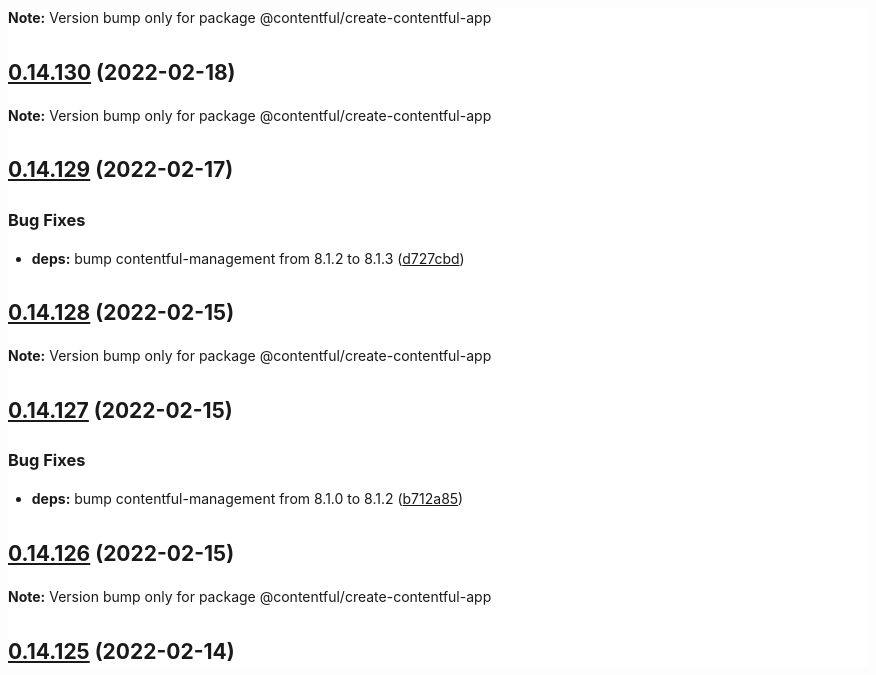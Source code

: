 **Note:** Version bump only for package @contentful/create-contentful-app





## [0.14.130](https://github.com/contentful/create-contentful-app/compare/v0.14.129...v0.14.130) (2022-02-18)

**Note:** Version bump only for package @contentful/create-contentful-app





## [0.14.129](https://github.com/contentful/create-contentful-app/compare/v0.14.128...v0.14.129) (2022-02-17)


### Bug Fixes

* **deps:** bump contentful-management from 8.1.2 to 8.1.3 ([d727cbd](https://github.com/contentful/create-contentful-app/commit/d727cbdf66c43bbd178c634c1d38639cec81ca6c))





## [0.14.128](https://github.com/contentful/create-contentful-app/compare/v0.14.127...v0.14.128) (2022-02-15)

**Note:** Version bump only for package @contentful/create-contentful-app





## [0.14.127](https://github.com/contentful/create-contentful-app/compare/v0.14.126...v0.14.127) (2022-02-15)


### Bug Fixes

* **deps:** bump contentful-management from 8.1.0 to 8.1.2 ([b712a85](https://github.com/contentful/create-contentful-app/commit/b712a8545a36320a505e9ddc25b4ec4856f0c33b))





## [0.14.126](https://github.com/contentful/create-contentful-app/compare/v0.14.125...v0.14.126) (2022-02-15)

**Note:** Version bump only for package @contentful/create-contentful-app





## [0.14.125](https://github.com/contentful/create-contentful-app/compare/v0.14.124...v0.14.125) (2022-02-14)
